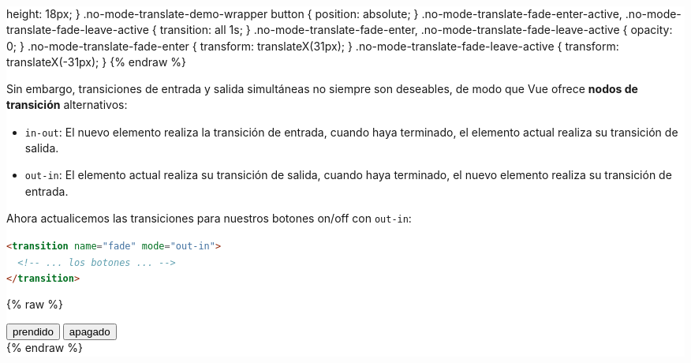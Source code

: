   height: 18px;
}
.no-mode-translate-demo-wrapper button {
  position: absolute;
}
.no-mode-translate-fade-enter-active, .no-mode-translate-fade-leave-active {
  transition: all 1s;
}
.no-mode-translate-fade-enter, .no-mode-translate-fade-leave-active {
  opacity: 0;
}
.no-mode-translate-fade-enter {
  transform: translateX(31px);
}
.no-mode-translate-fade-leave-active {
  transform: translateX(-31px);
}
</style>
{% endraw %}

Sin embargo, transiciones de entrada y salida simultáneas no siempre son deseables, de modo que Vue ofrece **nodos de transición** alternativos:

- `in-out`: El nuevo elemento realiza la transición de entrada, cuando haya terminado, el elemento actual realiza su transición de salida.

- `out-in`: El elemento actual realiza su transición de salida, cuando haya terminado, el nuevo elemento realiza su transición de entrada.

Ahora actualicemos las transiciones para nuestros botones on/off con `out-in`:

``` html
<transition name="fade" mode="out-in">
  <!-- ... los botones ... -->
</transition>
```

{% raw %}
<div id="with-mode-demo" class="demo">
  <transition name="with-mode-fade" mode="out-in">
    <button v-if="on" key="on" @click="on = false">
      prendido
    </button>
    <button v-else key="off" @click="on = true">
      apagado
    </button>
  </transition>
</div>
<script>
new Vue({
  el: '#with-mode-demo',
  data: {
    on: false
  }
})
</script>
<style>
.with-mode-fade-enter-active, .with-mode-fade-leave-active {
  transition: opacity .5s
}
.with-mode-fade-enter, .with-mode-fade-leave-active {
  opacity: 0
}
</style>
{% endraw %}
